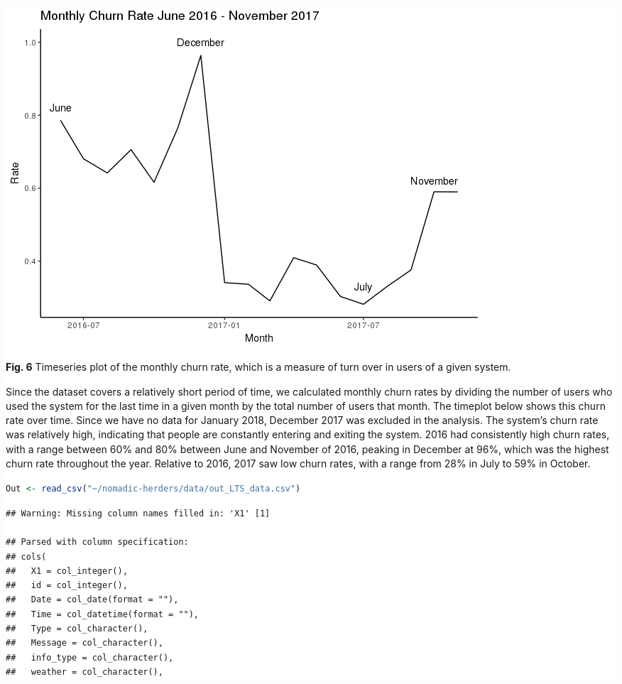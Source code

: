 ![](Final_white_paper_code_files/figure-markdown_github/unnamed-chunk-7-1.png)

**Fig. 6** Timeseries plot of the monthly churn rate, which is a measure of turn over in users of a given system.

Since the dataset covers a relatively short period of time, we calculated monthly churn rates by dividing the number of users who used the system for the last time in a given month by the total number of users that month. The timeplot below shows this churn rate over time. Since we have no data for January 2018, December 2017 was excluded in the analysis. The system’s churn rate was relatively high, indicating that people are constantly entering and exiting the system. 2016 had consistently high churn rates, with a range between 60% and 80% between June and November of 2016, peaking in December at 96%, which was the highest churn rate throughout the year. Relative to 2016, 2017 saw low churn rates, with a range from 28% in July to 59% in October.

``` r
Out <- read_csv("~/nomadic-herders/data/out_LTS_data.csv")
```

    ## Warning: Missing column names filled in: 'X1' [1]

    ## Parsed with column specification:
    ## cols(
    ##   X1 = col_integer(),
    ##   id = col_integer(),
    ##   Date = col_date(format = ""),
    ##   Time = col_datetime(format = ""),
    ##   Type = col_character(),
    ##   Message = col_character(),
    ##   info_type = col_character(),
    ##   weather = col_character(),